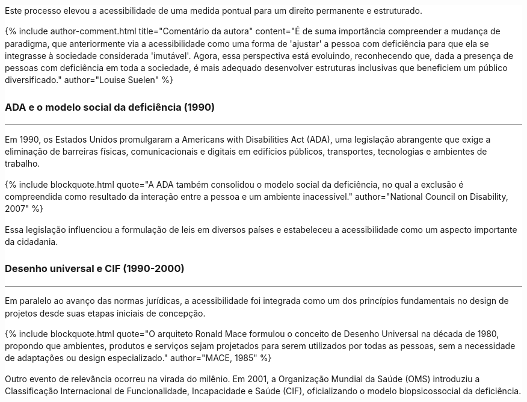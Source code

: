 <p>
    Este processo elevou a acessibilidade de uma medida pontual para um direito permanente e estruturado.
</p>

{% include author-comment.html 
    title="Comentário da autora"
    content="É de suma importância compreender a mudança de paradigma, que anteriormente via a acessibilidade como uma forma de 'ajustar' a pessoa com deficiência para que ela se integrasse à sociedade considerada 'imutável'. Agora, essa perspectiva está evoluindo, reconhecendo que, dada a presença de pessoas com deficiência em toda a sociedade, é mais adequado desenvolver estruturas inclusivas que beneficiem um público diversificado."
    author="Louise Suelen"
%}

<h3 id="ada-e-modelo-social-da-deficiencia-1990">ADA e o modelo social da deficiência (1990)</h3>
<hr />

<p>
    Em 1990, os Estados Unidos promulgaram a Americans with Disabilities Act (ADA), uma legislação abrangente que exige a eliminação de barreiras físicas, comunicacionais e digitais em edifícios públicos, transportes, tecnologias e ambientes de trabalho.
</p>

{% include blockquote.html
    quote="A ADA também consolidou o modelo social da deficiência, no qual a exclusão é compreendida como resultado da interação entre a pessoa e um ambiente inacessível."
    author="National Council on Disability, 2007"
%}

<p>
    Essa legislação influenciou a formulação de leis em diversos países e estabeleceu a acessibilidade como um aspecto importante da cidadania.
</p>

<h3 id="desenho-universal-e-cif-1990-2000">Desenho universal e CIF (1990-2000)</h3>
<hr />

<p>
    Em paralelo ao avanço das normas jurídicas, a acessibilidade foi integrada como um dos princípios fundamentais no design de projetos desde suas etapas iniciais de concepção.
</p>

{% include blockquote.html
    quote="O arquiteto Ronald Mace formulou o conceito de Desenho Universal na década de 1980, propondo que ambientes, produtos e serviços sejam projetados para serem utilizados por todas as pessoas, sem a necessidade de adaptações ou design especializado."
    author="MACE, 1985"
%}

<p>
    Outro evento de relevância ocorreu na virada do milênio. Em 2001, a Organização Mundial da Saúde (OMS) introduziu a Classificação Internacional de Funcionalidade, Incapacidade e Saúde (CIF), oficializando o modelo biopsicossocial da deficiência.
</p>
